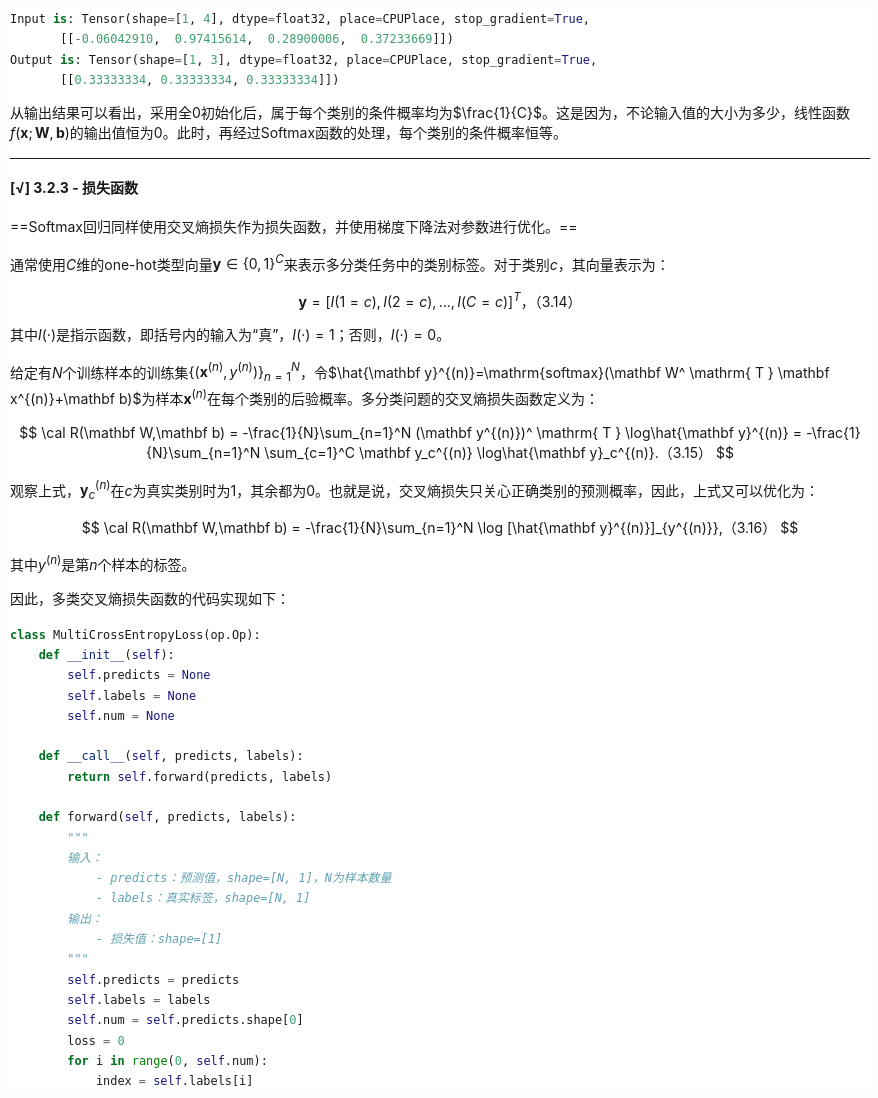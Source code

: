 ```python
Input is: Tensor(shape=[1, 4], dtype=float32, place=CPUPlace, stop_gradient=True,
       [[-0.06042910,  0.97415614,  0.28900006,  0.37233669]])
Output is: Tensor(shape=[1, 3], dtype=float32, place=CPUPlace, stop_gradient=True,
       [[0.33333334, 0.33333334, 0.33333334]])
```

从输出结果可以看出，采用全0初始化后，属于每个类别的条件概率均为$\frac{1}{C}$。这是因为，不论输入值的大小为多少，线性函数$f(\mathbf x;\mathbf W,\mathbf b)$的输出值恒为0。此时，再经过Softmax函数的处理，每个类别的条件概率恒等。



---

#### [√] 3.2.3 - 损失函数

==Softmax回归同样使用交叉熵损失作为损失函数，并使用梯度下降法对参数进行优化。==

通常使用$C$维的one-hot类型向量$\mathbf y \in \{0,1\}^C$来表示多分类任务中的类别标签。对于类别$c$，其向量表示为：

$$
\mathbf y = [I(1=c),I(2=c),…,I(C=c)]^T，（3.14）
$$

其中$I(·)$是指示函数，即括号内的输入为“真”，$I(·)=1$；否则，$I(·)=0$。

给定有$N$个训练样本的训练集$\{(\mathbf x^{(n)},y^{(n)})\} ^N_{n=1}$，令$\hat{\mathbf y}^{(n)}=\mathrm{softmax}(\mathbf W^ \mathrm{ T } \mathbf x^{(n)}+\mathbf b)$为样本$\mathbf x^{(n)}$在每个类别的后验概率。多分类问题的交叉熵损失函数定义为：

$$
\cal R(\mathbf W,\mathbf b) = -\frac{1}{N}\sum_{n=1}^N (\mathbf y^{(n)})^ \mathrm{ T } \log\hat{\mathbf y}^{(n)} = -\frac{1}{N}\sum_{n=1}^N \sum_{c=1}^C \mathbf y_c^{(n)} \log\hat{\mathbf y}_c^{(n)}.（3.15）
$$

观察上式，$\mathbf y_c^{(n)}$在$c$为真实类别时为1，其余都为0。也就是说，交叉熵损失只关心正确类别的预测概率，因此，上式又可以优化为：

$$
\cal R(\mathbf W,\mathbf b) = -\frac{1}{N}\sum_{n=1}^N \log [\hat{\mathbf y}^{(n)}]_{y^{(n)}},（3.16）
$$

其中$y^{(n)}$是第$n$个样本的标签。

因此，多类交叉熵损失函数的代码实现如下：

```python
class MultiCrossEntropyLoss(op.Op):
    def __init__(self):
        self.predicts = None
        self.labels = None
        self.num = None

    def __call__(self, predicts, labels):
        return self.forward(predicts, labels)

    def forward(self, predicts, labels):
        """
        输入：
            - predicts：预测值，shape=[N, 1]，N为样本数量
            - labels：真实标签，shape=[N, 1]
        输出：
            - 损失值：shape=[1]
        """
        self.predicts = predicts
        self.labels = labels
        self.num = self.predicts.shape[0]
        loss = 0
        for i in range(0, self.num):
            index = self.labels[i]
```